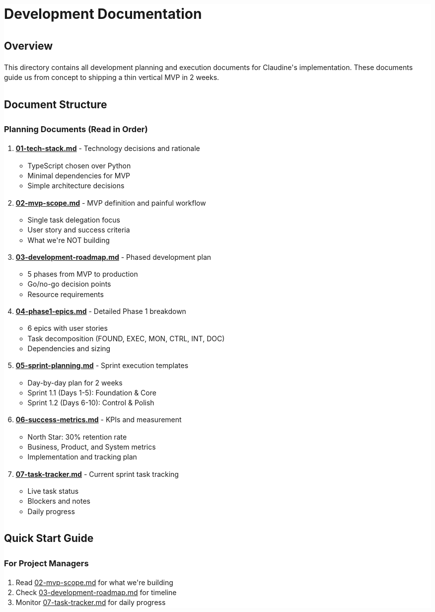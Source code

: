 # Development Documentation

## Overview
This directory contains all development planning and execution documents for Claudine's implementation. These documents guide us from concept to shipping a thin vertical MVP in 2 weeks.

## Document Structure

### Planning Documents (Read in Order)

1. **[01-tech-stack.md](./01-tech-stack.md)** - Technology decisions and rationale
   - TypeScript chosen over Python
   - Minimal dependencies for MVP
   - Simple architecture decisions

2. **[02-mvp-scope.md](./02-mvp-scope.md)** - MVP definition and painful workflow
   - Single task delegation focus
   - User story and success criteria
   - What we're NOT building

3. **[03-development-roadmap.md](./03-development-roadmap.md)** - Phased development plan
   - 5 phases from MVP to production
   - Go/no-go decision points
   - Resource requirements

4. **[04-phase1-epics.md](./04-phase1-epics.md)** - Detailed Phase 1 breakdown
   - 6 epics with user stories
   - Task decomposition (FOUND, EXEC, MON, CTRL, INT, DOC)
   - Dependencies and sizing

5. **[05-sprint-planning.md](./05-sprint-planning.md)** - Sprint execution templates
   - Day-by-day plan for 2 weeks
   - Sprint 1.1 (Days 1-5): Foundation & Core
   - Sprint 1.2 (Days 6-10): Control & Polish

6. **[06-success-metrics.md](./06-success-metrics.md)** - KPIs and measurement
   - North Star: 30% retention rate
   - Business, Product, and System metrics
   - Implementation and tracking plan

7. **[07-task-tracker.md](./07-task-tracker.md)** - Current sprint task tracking
   - Live task status
   - Blockers and notes
   - Daily progress

## Quick Start Guide

### For Project Managers
1. Read [02-mvp-scope.md](./02-mvp-scope.md) for what we're building
2. Check [03-development-roadmap.md](./03-development-roadmap.md) for timeline
3. Monitor [07-task-tracker.md](./07-task-tracker.md) for daily progress
